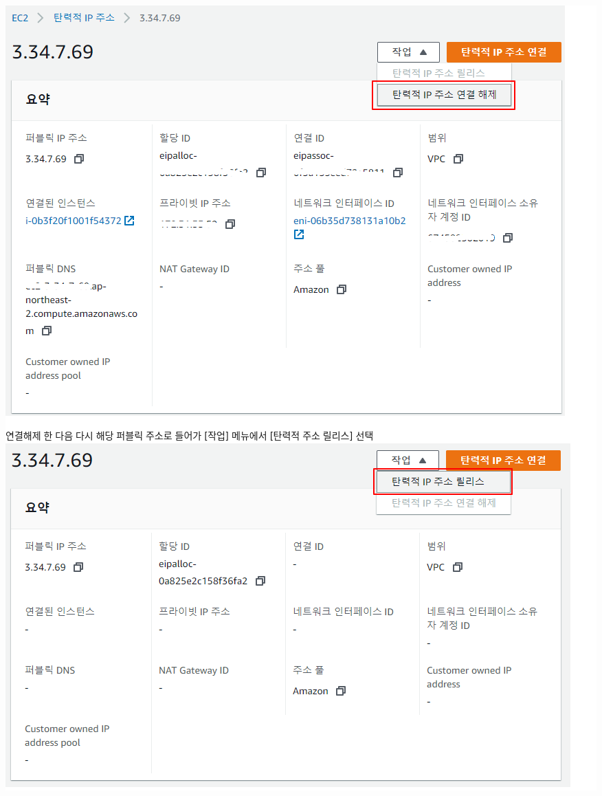 [![그림 1-31](/assets/Web/AWS/2020-04-16-SpringBoot-AWS-06-img31.png)](/assets/Web/AWS/2020-04-16-SpringBoot-AWS-06-img31.png)  
  
연결해제 한 다음 다시 해당 퍼블릭 주소로 들어가 [작업] 메뉴에서 [탄력적 주소 릴리스] 선택  
[![그림 1-32](/assets/Web/AWS/2020-04-16-SpringBoot-AWS-06-img32.png)](/assets/Web/AWS/2020-04-16-SpringBoot-AWS-06-img32.png)  
  